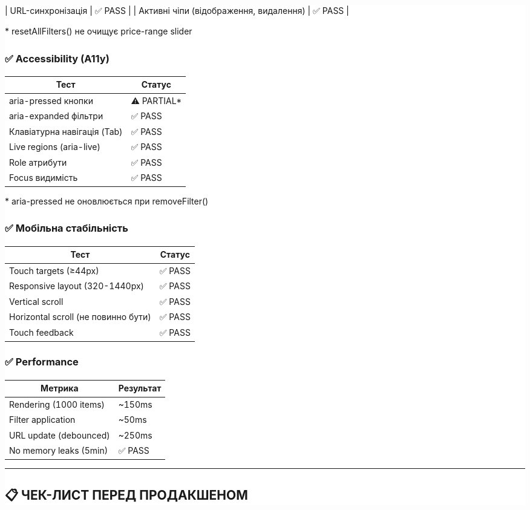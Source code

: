 | URL-синхронізація | ✅ PASS |
| Активні чіпи (відображення, видалення) | ✅ PASS |

\* resetAllFilters() не очищує price-range slider

### ✅ Accessibility (A11y)

| Тест | Статус |
|------|--------|
| aria-pressed кнопки | ⚠️ PARTIAL* |
| aria-expanded фільтри | ✅ PASS |
| Клавіатурна навігація (Tab) | ✅ PASS |
| Live regions (aria-live) | ✅ PASS |
| Role атрибути | ✅ PASS |
| Focus видимість | ✅ PASS |

\* aria-pressed не оновлюється при removeFilter()

### ✅ Мобільна стабільність

| Тест | Статус |
|------|--------|
| Touch targets (≥44px) | ✅ PASS |
| Responsive layout (320-1440px) | ✅ PASS |
| Vertical scroll | ✅ PASS |
| Horizontal scroll (не повинно бути) | ✅ PASS |
| Touch feedback | ✅ PASS |

### ✅ Performance

| Метрика | Результат |
|---------|-----------|
| Rendering (1000 items) | ~150ms |
| Filter application | ~50ms |
| URL update (debounced) | ~250ms |
| No memory leaks (5min) | ✅ PASS |

---

## 📋 ЧЕК-ЛИСТ ПЕРЕД ПРОДАКШЕНОМ
